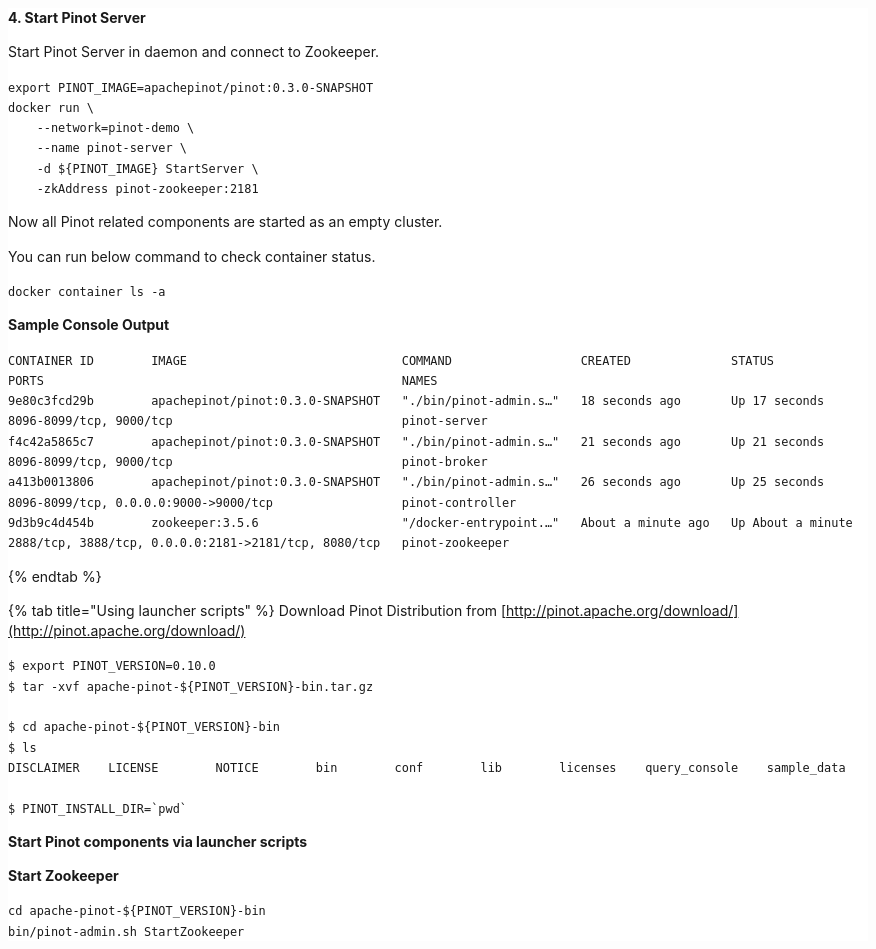 **4. Start Pinot Server**

Start Pinot Server in daemon and connect to Zookeeper.

```
export PINOT_IMAGE=apachepinot/pinot:0.3.0-SNAPSHOT
docker run \
    --network=pinot-demo \
    --name pinot-server \
    -d ${PINOT_IMAGE} StartServer \
    -zkAddress pinot-zookeeper:2181
```

Now all Pinot related components are started as an empty cluster.

You can run below command to check container status.

```
docker container ls -a
```

**Sample Console Output**

```
CONTAINER ID        IMAGE                              COMMAND                  CREATED              STATUS                PORTS                                                  NAMES
9e80c3fcd29b        apachepinot/pinot:0.3.0-SNAPSHOT   "./bin/pinot-admin.s…"   18 seconds ago       Up 17 seconds         8096-8099/tcp, 9000/tcp                                pinot-server
f4c42a5865c7        apachepinot/pinot:0.3.0-SNAPSHOT   "./bin/pinot-admin.s…"   21 seconds ago       Up 21 seconds         8096-8099/tcp, 9000/tcp                                pinot-broker
a413b0013806        apachepinot/pinot:0.3.0-SNAPSHOT   "./bin/pinot-admin.s…"   26 seconds ago       Up 25 seconds         8096-8099/tcp, 0.0.0.0:9000->9000/tcp                  pinot-controller
9d3b9c4d454b        zookeeper:3.5.6                    "/docker-entrypoint.…"   About a minute ago   Up About a minute     2888/tcp, 3888/tcp, 0.0.0.0:2181->2181/tcp, 8080/tcp   pinot-zookeeper
```
{% endtab %}

{% tab title="Using launcher scripts" %}
Download Pinot Distribution from [http://pinot.apache.org/download/](http://pinot.apache.org/download/)

```
$ export PINOT_VERSION=0.10.0
$ tar -xvf apache-pinot-${PINOT_VERSION}-bin.tar.gz

$ cd apache-pinot-${PINOT_VERSION}-bin
$ ls
DISCLAIMER    LICENSE        NOTICE        bin        conf        lib        licenses    query_console    sample_data

$ PINOT_INSTALL_DIR=`pwd`
```

**Start Pinot components via launcher scripts**

**Start Zookeeper**

```
cd apache-pinot-${PINOT_VERSION}-bin
bin/pinot-admin.sh StartZookeeper
```
